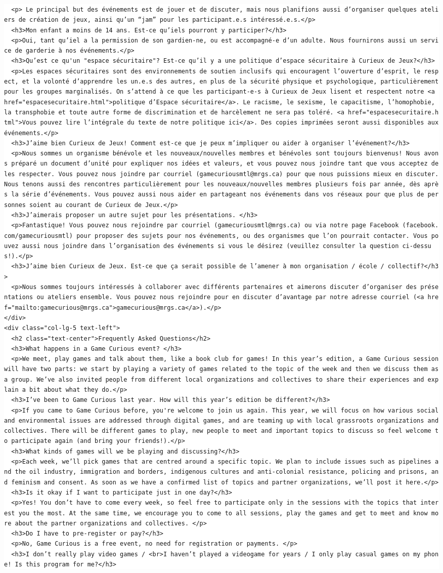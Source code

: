       <p> Le principal but des événements est de jouer et de discuter, mais nous planifions aussi d’organiser quelques ateliers de création de jeux, ainsi qu’un “jam” pour les participant.e.s intéressé.e.s.</p>
      <h3>Mon enfant a moins de 14 ans. Est-ce qu’iels pourront y participer?</h3>
      <p>Oui, tant qu’iel a la permission de son gardien-ne, ou est accompagné-e d’un adulte. Nous fournirons aussi un service de garderie à nos événements.</p>
      <h3>Qu’est ce qu'un "espace sécuritaire"? Est-ce qu’il y a une politique d’espace sécuritaire à Curieux de Jeux?</h3>
      <p>Les espaces sécuritaires sont des environnements de soutien inclusifs qui encouragent l’ouverture d’esprit, le respect, et la volonté d’apprendre les un.e.s des autres, en plus de la sécurité physique et psychologique, particulièrement pour les groupes marginalisés. On s’attend à ce que les participant-e-s à Curieux de Jeux lisent et respectent notre <a href="espacesecuritaire.html">politique d’Espace sécuritaire</a>. Le racisme, le sexisme, le capacitisme, l’homophobie, la transphobie et toute autre forme de discrimination et de harcèlement ne sera pas toléré. <a href="espacesecuritaire.html">Vous pouvez lire l’intégrale du texte de notre politique ici</a>. Des copies imprimées seront aussi disponibles aux événements.</p>
      <h3>J’aime bien Curieux de Jeux! Comment est-ce que je peux m’impliquer ou aider à organiser l’événement?</h3>
      <p>Nous sommes un organisme bénévole et les nouveaux/nouvelles membres et bénévoles sont toujours bienvenus! Nous avons préparé un document d’unité pour expliquer nos idées et valeurs, et vous pouvez nous joindre tant que vous acceptez de les respecter. Vous pouvez nous joindre par courriel (gamecuriousmtl@mrgs.ca) pour que nous puissions mieux en discuter. Nous tenons aussi des rencontres particulièrement pour les nouveaux/nouvelles membres plusieurs fois par année, dès après la série d’événements. Vous pouvez aussi nous aider en partageant nos événements dans vos réseaux pour que plus de personnes soient au courant de Curieux de Jeux.</p>
      <h3>J’aimerais proposer un autre sujet pour les présentations. </h3>
      <p>Fantastique! Vous pouvez nous rejoindre par courriel (gamecuriousmtl@mrgs.ca) ou via notre page Facebook (facebook.com/gamecuriousmtl) pour proposer des sujets pour nos événements, ou des organismes que l’on pourrait contacter. Vous pouvez aussi nous joindre dans l’organisation des événements si vous le désirez (veuillez consulter la question ci-dessus!).</p>
      <h3>J’aime bien Curieux de Jeux. Est-ce que ça serait possible de l’amener à mon organisation / école / collectif?</h3>
      <p>Nous sommes toujours intéressés à collaborer avec différents partenaires et aimerons discuter d’organiser des présentations ou ateliers ensemble. Vous pouvez nous rejoindre pour en discuter d’avantage par notre adresse courriel (<a href="mailto:gamecurious@mrgs.ca">gamecurious@mrgs.ca</a>).</p>
    </div>
    <div class="col-lg-5 text-left">
      <h2 class="text-center">Frequently Asked Questions</h2>
      <h3>What happens in a Game Curious event? </h3>
      <p>We meet, play games and talk about them, like a book club for games! In this year’s edition, a Game Curious session will have two parts: we start by playing a variety of games related to the topic of the week and then we discuss them as a group. We’ve also invited people from different local organizations and collectives to share their experiences and explain a bit about what they do.</p>
      <h3>I’ve been to Game Curious last year. How will this year’s edition be different?</h3>
      <p>If you came to Game Curious before, you're welcome to join us again. This year, we will focus on how various social and environmental issues are addressed through digital games, and are teaming up with local grassroots organizations and collectives. There will be different games to play, new people to meet and important topics to discuss so feel welcome to participate again (and bring your friends!).</p>
      <h3>What kinds of games will we be playing and discussing?</h3>
      <p>Each week, we’ll pick games that are centred around a specific topic. We plan to include issues such as pipelines and the oil industry, immigration and borders, indigenous cultures and anti-colonial resistance, policing and prisons, and feminism and consent. As soon as we have a confirmed list of topics and partner organizations, we’ll post it here.</p>
      <h3>Is it okay if I want to participate just in one day?</h3>
      <p>Yes! You don’t have to come every week, so feel free to participate only in the sessions with the topics that interest you the most. At the same time, we encourage you to come to all sessions, play the games and get to meet and know more about the partner organizations and collectives. </p>
      <h3>Do I have to pre-register or pay?</h3>
      <p>No, Game Curious is a free event, no need for registration or payments. </p>
      <h3>I don’t really play video games / <br>I haven’t played a videogame for years / I only play casual games on my phone! Is this program for me?</h3>